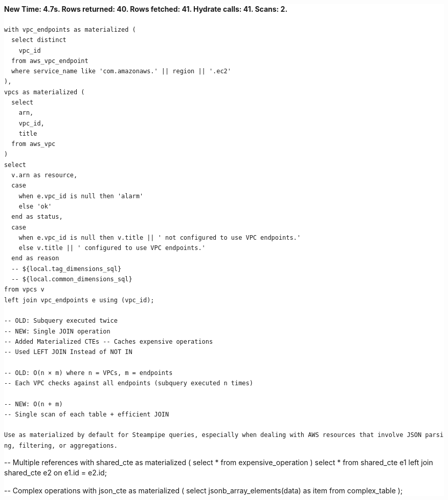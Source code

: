   #### New Time: 4.7s. Rows returned: 40. Rows fetched: 41. Hydrate calls: 41. Scans: 2.

    with vpc_endpoints as materialized (
      select distinct
        vpc_id
      from aws_vpc_endpoint
      where service_name like 'com.amazonaws.' || region || '.ec2'
    ),
    vpcs as materialized (
      select
        arn,
        vpc_id,
        title
      from aws_vpc
    )
    select
      v.arn as resource,
      case
        when e.vpc_id is null then 'alarm'
        else 'ok'
      end as status,
      case
        when e.vpc_id is null then v.title || ' not configured to use VPC endpoints.'
        else v.title || ' configured to use VPC endpoints.'
      end as reason
      -- ${local.tag_dimensions_sql}
      -- ${local.common_dimensions_sql}
    from vpcs v
    left join vpc_endpoints e using (vpc_id);

    -- OLD: Subquery executed twice
    -- NEW: Single JOIN operation
    -- Added Materialized CTEs -- Caches expensive operations
    -- Used LEFT JOIN Instead of NOT IN

    -- OLD: O(n × m) where n = VPCs, m = endpoints
    -- Each VPC checks against all endpoints (subquery executed n times)

    -- NEW: O(n + m)
    -- Single scan of each table + efficient JOIN

    Use as materialized by default for Steampipe queries, especially when dealing with AWS resources that involve JSON parsing, filtering, or aggregations.


-- Multiple references
with shared_cte as materialized (
  select * from expensive_operation
)
select * from shared_cte e1
left join shared_cte e2 on e1.id = e2.id;

-- Complex operations
with json_cte as materialized (
  select jsonb_array_elements(data) as item
  from complex_table
);
